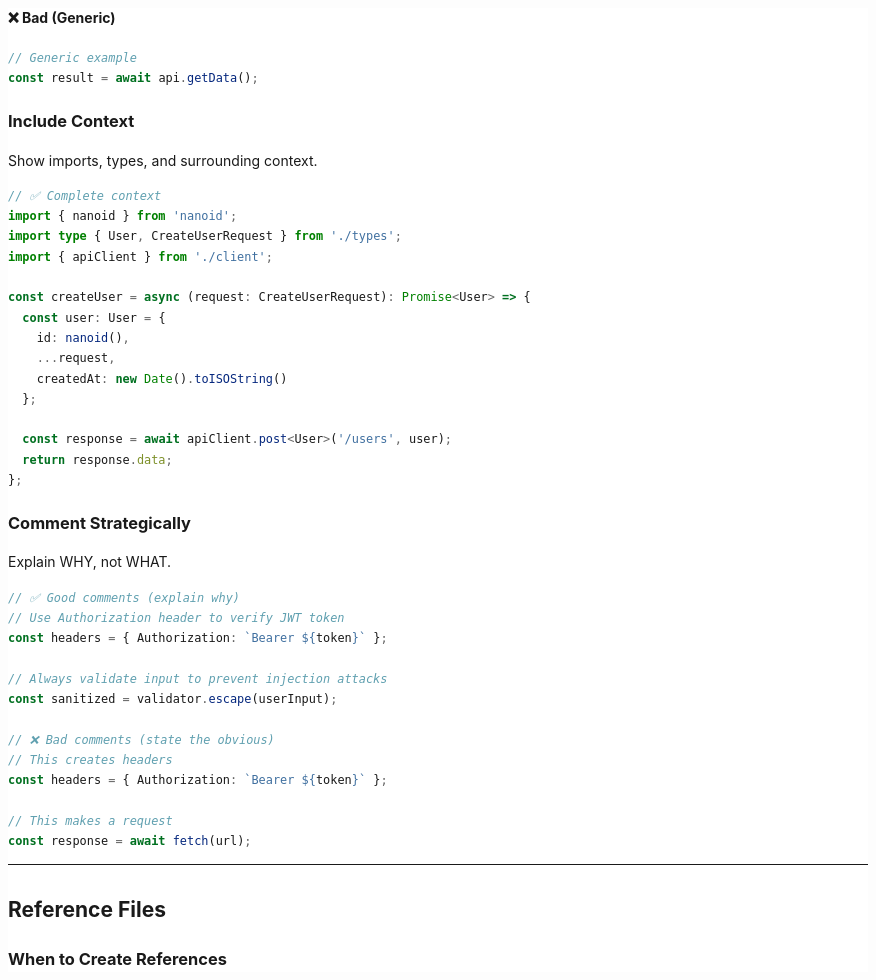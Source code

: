 #### ❌ Bad (Generic)

```typescript
// Generic example
const result = await api.getData();
```

### Include Context

Show imports, types, and surrounding context.

```typescript
// ✅ Complete context
import { nanoid } from 'nanoid';
import type { User, CreateUserRequest } from './types';
import { apiClient } from './client';

const createUser = async (request: CreateUserRequest): Promise<User> => {
  const user: User = {
    id: nanoid(),
    ...request,
    createdAt: new Date().toISOString()
  };

  const response = await apiClient.post<User>('/users', user);
  return response.data;
};
```

### Comment Strategically

Explain WHY, not WHAT.

```typescript
// ✅ Good comments (explain why)
// Use Authorization header to verify JWT token
const headers = { Authorization: `Bearer ${token}` };

// Always validate input to prevent injection attacks
const sanitized = validator.escape(userInput);

// ❌ Bad comments (state the obvious)
// This creates headers
const headers = { Authorization: `Bearer ${token}` };

// This makes a request
const response = await fetch(url);
```

---

## Reference Files

### When to Create References
